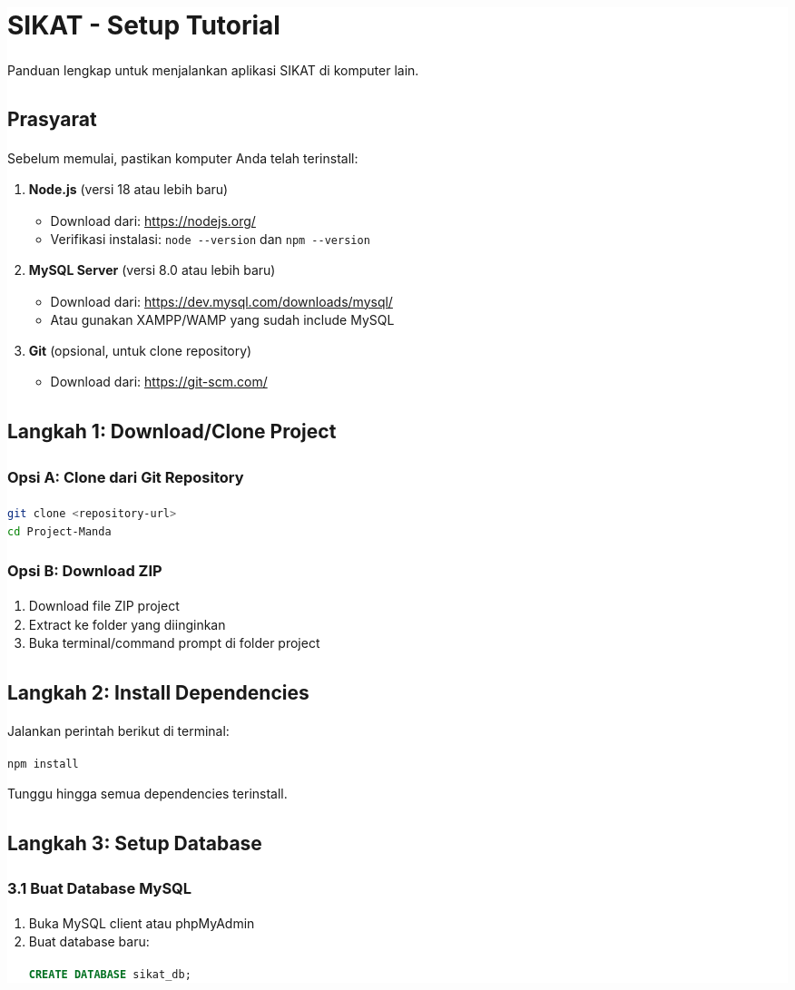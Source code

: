 # SIKAT - Setup Tutorial

Panduan lengkap untuk menjalankan aplikasi SIKAT di komputer lain.

## Prasyarat

Sebelum memulai, pastikan komputer Anda telah terinstall:

1. **Node.js** (versi 18 atau lebih baru)
   - Download dari: https://nodejs.org/
   - Verifikasi instalasi: `node --version` dan `npm --version`

2. **MySQL Server** (versi 8.0 atau lebih baru)
   - Download dari: https://dev.mysql.com/downloads/mysql/
   - Atau gunakan XAMPP/WAMP yang sudah include MySQL

3. **Git** (opsional, untuk clone repository)
   - Download dari: https://git-scm.com/

## Langkah 1: Download/Clone Project

### Opsi A: Clone dari Git Repository
```bash
git clone <repository-url>
cd Project-Manda
```

### Opsi B: Download ZIP
1. Download file ZIP project
2. Extract ke folder yang diinginkan
3. Buka terminal/command prompt di folder project

## Langkah 2: Install Dependencies

Jalankan perintah berikut di terminal:

```bash
npm install
```

Tunggu hingga semua dependencies terinstall.

## Langkah 3: Setup Database

### 3.1 Buat Database MySQL

1. Buka MySQL client atau phpMyAdmin
2. Buat database baru:
   ```sql
   CREATE DATABASE sikat_db;
   ```
